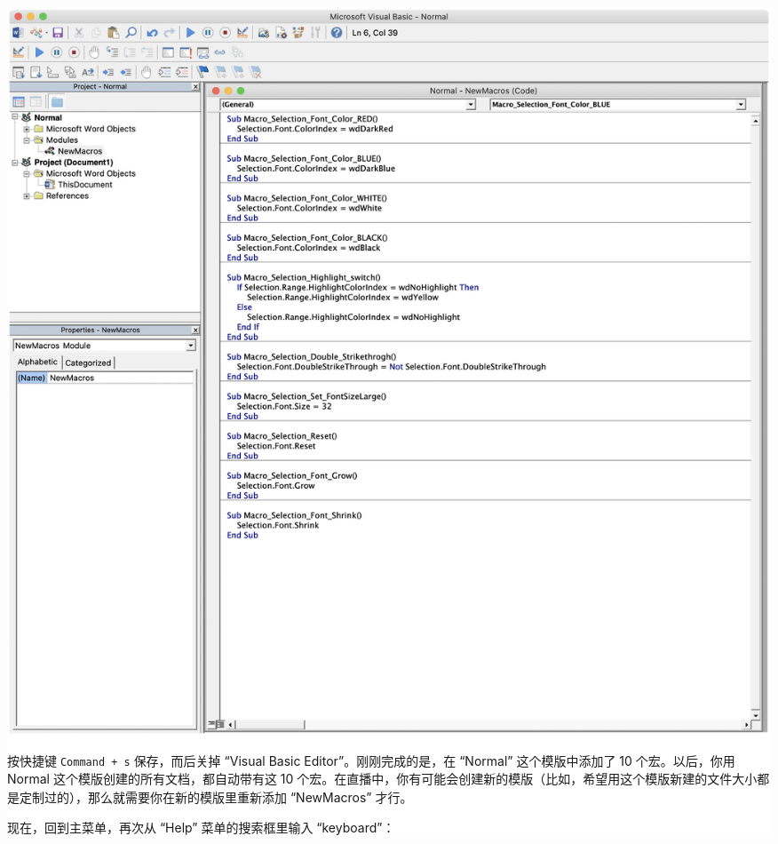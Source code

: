 ![](images/editor-code.png)

按快捷键 `Command + s` 保存，而后关掉 “Visual Basic Editor”。刚刚完成的是，在 “Normal” 这个模版中添加了 10 个宏。以后，你用 Normal 这个模版创建的所有文档，都自动带有这 10 个宏。在直播中，你有可能会创建新的模版（比如，希望用这个模版新建的文件大小都是定制过的），那么就需要你在新的模版里重新添加 “NewMacros” 才行。

现在，回到主菜单，再次从 “Help” 菜单的搜索框里输入 “keyboard”：
